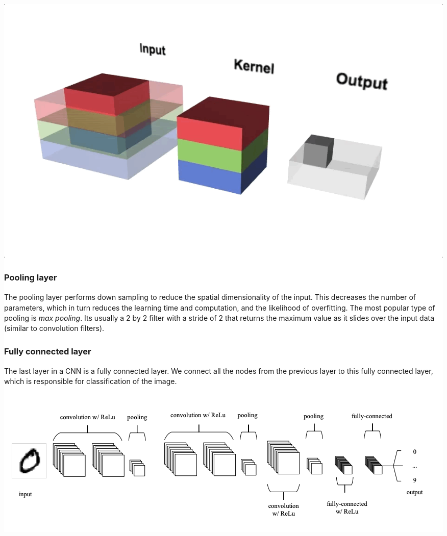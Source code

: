 ![Multiple cubes representing input vector, filter, and output in a 3 channel 2 dimensional convolution operation](../../images/Conv_multiple_channel_3d.gif "Three dimensional illustration of multiple input channel two dimensional convolution (Source: https://thomelane.github.io/convolutions/2DConvRGB.html)")

### Pooling layer

The pooling layer performs down sampling to reduce the spatial dimensionality of the input. This decreases the number of parameters, which in turn
reduces the learning time and computation, and the likelihood of overfitting. The most popular type of pooling is *max pooling*. Its usually a 2 by 2
filter with a stride of 2 that returns the maximum value as it slides over the input data (similar to convolution filters).

### Fully connected layer

The last layer in a CNN is a fully connected layer. We connect all the nodes from the previous layer to this fully connected layer, which is responsible
for classification of the image.

![A convolutional neural network with 3 convolution layers followed by 3 pooling layers](../../images/Conv_CNN.png "A convolutional neural network with 3 convolution layers followed by 3 pooling layers ({% cite OSheaEtAl %})")
